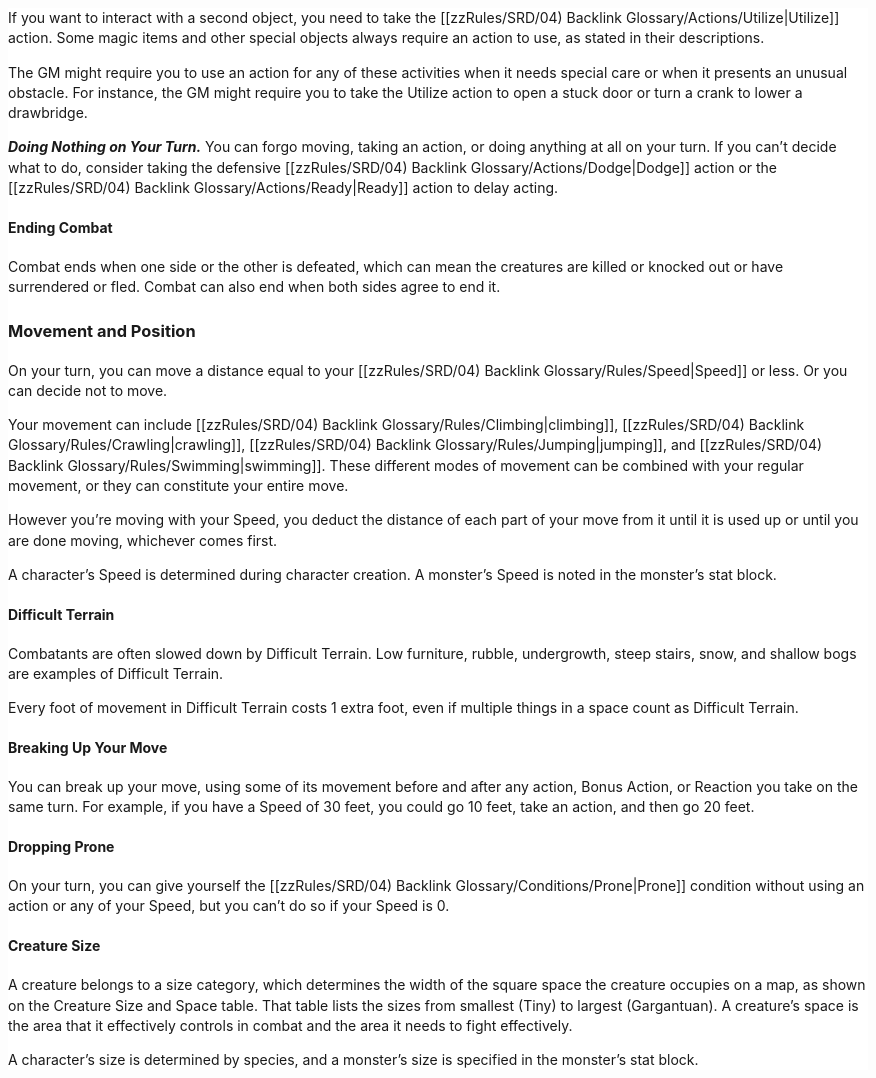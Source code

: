 If you want to interact with a second object, you need to take the [[zzRules/SRD/04) Backlink Glossary/Actions/Utilize\|Utilize]] action. Some magic items and other special objects always require an action to use, as stated in their descriptions.  

The GM might require you to use an action for any of these activities when it needs special care or when it presents an unusual obstacle. For instance, the GM might require you to take the Utilize action to open a stuck door or turn a crank to lower a drawbridge.  

***Doing Nothing on Your Turn.*** You can forgo moving, taking an action, or doing anything at all on your turn. If you can’t decide what to do, consider taking the defensive [[zzRules/SRD/04) Backlink Glossary/Actions/Dodge\|Dodge]] action or the [[zzRules/SRD/04) Backlink Glossary/Actions/Ready\|Ready]] action to delay acting.  
#### Ending Combat  
Combat ends when one side or the other is defeated, which can mean the creatures are killed or knocked out or have surrendered or fled. Combat can also end when both sides agree to end it.  
### Movement and Position  
On your turn, you can move a distance equal to your [[zzRules/SRD/04) Backlink Glossary/Rules/Speed\|Speed]] or less. Or you can decide not to move.  

Your movement can include [[zzRules/SRD/04) Backlink Glossary/Rules/Climbing\|climbing]], [[zzRules/SRD/04) Backlink Glossary/Rules/Crawling\|crawling]], [[zzRules/SRD/04) Backlink Glossary/Rules/Jumping\|jumping]], and [[zzRules/SRD/04) Backlink Glossary/Rules/Swimming\|swimming]]. These different modes of movement can be combined with your regular movement, or they can constitute your entire move.

However you’re moving with your Speed, you deduct the distance of each part of your move from  it until it is used up or until you are done moving, whichever comes first.  

A character’s Speed is determined during character creation. A monster’s Speed is noted in the monster’s stat block.  
#### Difficult Terrain  
Combatants are often slowed down by Difficult Terrain. Low furniture, rubble, undergrowth, steep stairs, snow, and shallow bogs are examples of Difficult Terrain.  

Every foot of movement in Difficult Terrain costs 1 extra foot, even if multiple things in a space count as Difficult Terrain.  
#### Breaking Up Your Move  
You can break up your move, using some of its movement before and after any action, Bonus Action, or Reaction you take on the same turn. For example, if you have a Speed of 30 feet, you could go 10 feet, take an action, and then go 20 feet.  
#### Dropping Prone  
On your turn, you can give yourself the [[zzRules/SRD/04) Backlink Glossary/Conditions/Prone\|Prone]] condition without using an action or any of your Speed, but you can’t do so if your Speed is 0.  
#### Creature Size  
A creature belongs to a size category, which determines the width of the square space the creature occupies on a map, as shown on the Creature Size and Space table. That table lists the sizes from smallest (Tiny) to largest (Gargantuan). A creature’s space is the area that it effectively controls in combat and the area it needs to fight effectively.  

A character’s size is determined by species, and a monster’s size is specified in the monster’s stat block.
